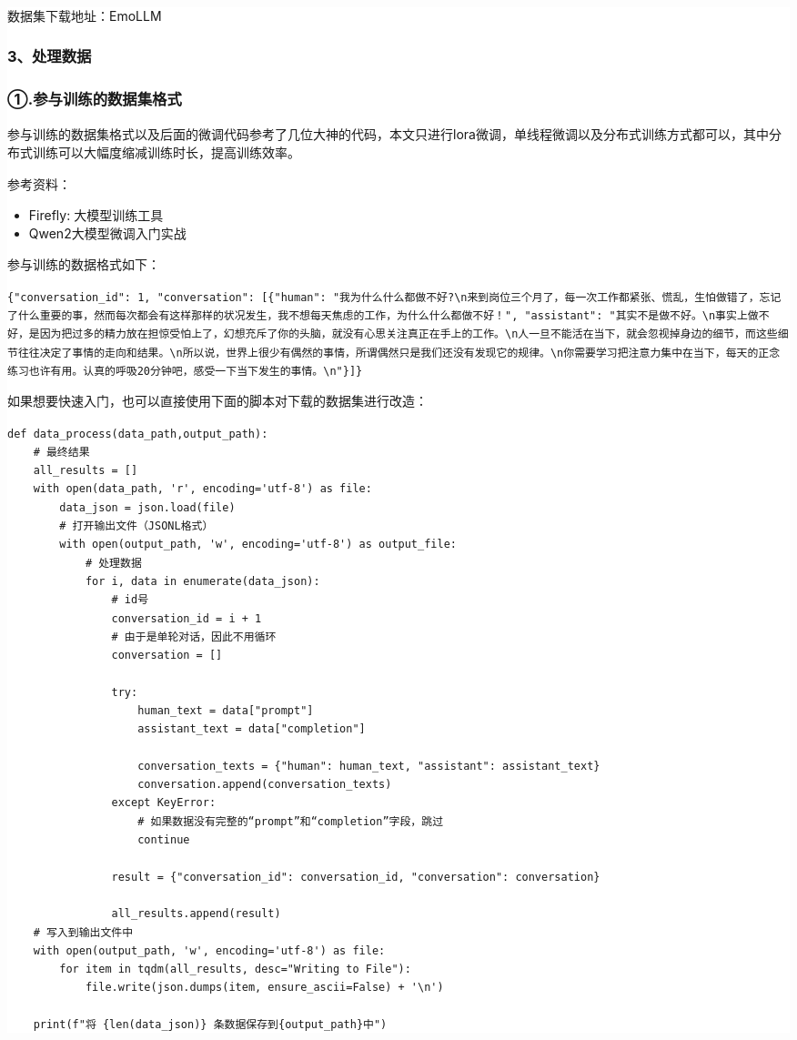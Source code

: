 数据集下载地址：EmoLLM

### 3、处理数据

### ①.参与训练的数据集格式

参与训练的数据集格式以及后面的微调代码参考了几位大神的代码，本文只进行lora微调，单线程微调以及分布式训练方式都可以，其中分布式训练可以大幅度缩减训练时长，提高训练效率。

参考资料：

- Firefly: 大模型训练工具
- Qwen2大模型微调入门实战

参与训练的数据格式如下：

```
{"conversation_id": 1, "conversation": [{"human": "我为什么什么都做不好?\n来到岗位三个月了，每一次工作都紧张、慌乱，生怕做错了，忘记了什么重要的事，然而每次都会有这样那样的状况发生，我不想每天焦虑的工作，为什么什么都做不好！", "assistant": "其实不是做不好。\n事实上做不好，是因为把过多的精力放在担惊受怕上了，幻想充斥了你的头脑，就没有心思关注真正在手上的工作。\n人一旦不能活在当下，就会忽视掉身边的细节，而这些细节往往决定了事情的走向和结果。\n所以说，世界上很少有偶然的事情，所谓偶然只是我们还没有发现它的规律。\n你需要学习把注意力集中在当下，每天的正念练习也许有用。认真的呼吸20分钟吧，感受一下当下发生的事情。\n"}]}
```

如果想要快速入门，也可以直接使用下面的脚本对下载的数据集进行改造：

```
def data_process(data_path,output_path):
    # 最终结果
    all_results = []
    with open(data_path, 'r', encoding='utf-8') as file:
        data_json = json.load(file)
        # 打开输出文件（JSONL格式）
        with open(output_path, 'w', encoding='utf-8') as output_file:
            # 处理数据
            for i, data in enumerate(data_json):
                # id号
                conversation_id = i + 1
                # 由于是单轮对话，因此不用循环
                conversation = []

                try:
                    human_text = data["prompt"]
                    assistant_text = data["completion"]

                    conversation_texts = {"human": human_text, "assistant": assistant_text}
                    conversation.append(conversation_texts)
                except KeyError:
                    # 如果数据没有完整的“prompt”和“completion”字段，跳过
                    continue

                result = {"conversation_id": conversation_id, "conversation": conversation}

                all_results.append(result)
    # 写入到输出文件中
    with open(output_path, 'w', encoding='utf-8') as file:
        for item in tqdm(all_results, desc="Writing to File"):
            file.write(json.dumps(item, ensure_ascii=False) + '\n')

    print(f"将 {len(data_json)} 条数据保存到{output_path}中")
```
